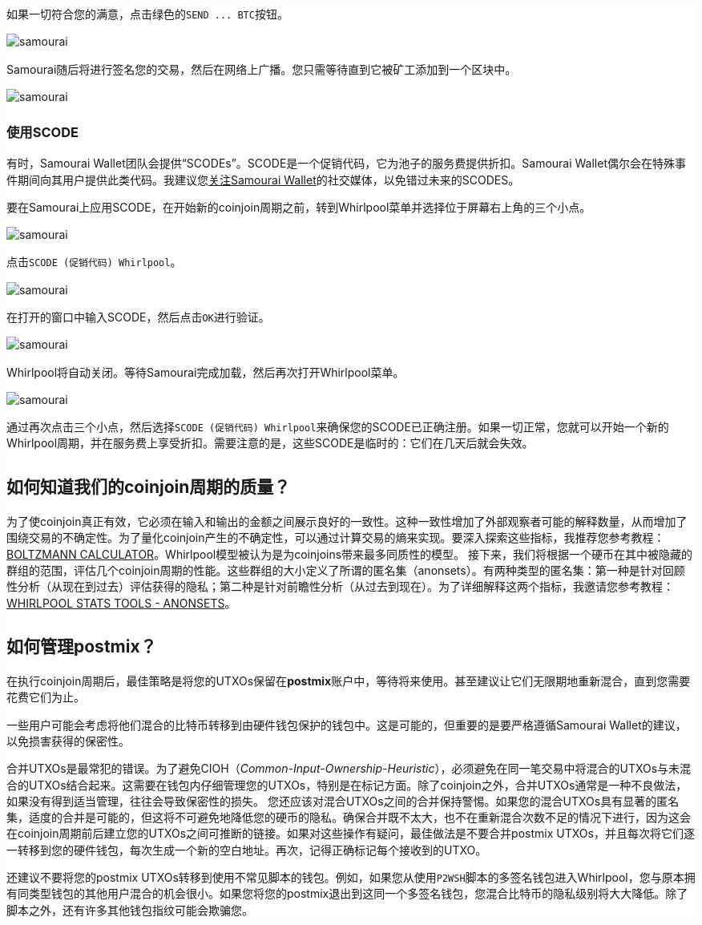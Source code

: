 如果一切符合您的满意，点击绿色的`SEND ... BTC`按钮。

![samourai](assets/notext/44.webp)

Samourai随后将进行签名您的交易，然后在网络上广播。您只需等待直到它被矿工添加到一个区块中。

![samourai](assets/notext/45.webp)

### 使用SCODE
有时，Samourai Wallet团队会提供“SCODEs”。SCODE是一个促销代码，它为池子的服务费提供折扣。Samourai Wallet偶尔会在特殊事件期间向其用户提供此类代码。我建议您[关注Samourai Wallet](https://twitter.com/SamouraiWallet)的社交媒体，以免错过未来的SCODES。

要在Samourai上应用SCODE，在开始新的coinjoin周期之前，转到Whirlpool菜单并选择位于屏幕右上角的三个小点。

![samourai](assets/notext/46.webp)

点击`SCODE (促销代码) Whirlpool`。

![samourai](assets/notext/47.webp)

在打开的窗口中输入SCODE，然后点击`OK`进行验证。

![samourai](assets/notext/48.webp)

Whirlpool将自动关闭。等待Samourai完成加载，然后再次打开Whirlpool菜单。

![samourai](assets/notext/49.webp)

通过再次点击三个小点，然后选择`SCODE (促销代码) Whirlpool`来确保您的SCODE已正确注册。如果一切正常，您就可以开始一个新的Whirlpool周期，并在服务费上享受折扣。需要注意的是，这些SCODE是临时的：它们在几天后就会失效。

## 如何知道我们的coinjoin周期的质量？
为了使coinjoin真正有效，它必须在输入和输出的金额之间展示良好的一致性。这种一致性增加了外部观察者可能的解释数量，从而增加了围绕交易的不确定性。为了量化coinjoin产生的不确定性，可以通过计算交易的熵来实现。要深入探索这些指标，我推荐您参考教程：[BOLTZMANN CALCULATOR](https://planb.network/tutorials/privacy/analysis/boltzmann-entropy-738e45af-18a6-4ce6-af1a-1bf58e15f1fe)。Whirlpool模型被认为是为coinjoins带来最多同质性的模型。
接下来，我们将根据一个硬币在其中被隐藏的群组的范围，评估几个coinjoin周期的性能。这些群组的大小定义了所谓的匿名集（anonsets）。有两种类型的匿名集：第一种是针对回顾性分析（从现在到过去）评估获得的隐私；第二种是针对前瞻性分析（从过去到现在）。为了详细解释这两个指标，我邀请您参考教程：[WHIRLPOOL STATS TOOLS - ANONSETS](https://planb.network/tutorials/privacy/analysis/wst-anonsets-0354b793-c301-48af-af75-f87569756375)。

## 如何管理postmix？
在执行coinjoin周期后，最佳策略是将您的UTXOs保留在**postmix**账户中，等待将来使用。甚至建议让它们无限期地重新混合，直到您需要花费它们为止。

一些用户可能会考虑将他们混合的比特币转移到由硬件钱包保护的钱包中。这是可能的，但重要的是要严格遵循Samourai Wallet的建议，以免损害获得的保密性。

合并UTXOs是最常犯的错误。为了避免CIOH（*Common-Input-Ownership-Heuristic*），必须避免在同一笔交易中将混合的UTXOs与未混合的UTXOs结合起来。这需要在钱包内仔细管理您的UTXOs，特别是在标记方面。除了coinjoin之外，合并UTXOs通常是一种不良做法，如果没有得到适当管理，往往会导致保密性的损失。
您还应该对混合UTXOs之间的合并保持警惕。如果您的混合UTXOs具有显著的匿名集，适度的合并是可能的，但这将不可避免地降低您的硬币的隐私。确保合并既不太大，也不在重新混合次数不足的情况下进行，因为这会在coinjoin周期前后建立您的UTXOs之间可推断的链接。如果对这些操作有疑问，最佳做法是不要合并postmix UTXOs，并且每次将它们逐一转移到您的硬件钱包，每次生成一个新的空白地址。再次，记得正确标记每个接收到的UTXO。

还建议不要将您的postmix UTXOs转移到使用不常见脚本的钱包。例如，如果您从使用`P2WSH`脚本的多签名钱包进入Whirlpool，您与原本拥有同类型钱包的其他用户混合的机会很小。如果您将您的postmix退出到这同一个多签名钱包，您混合比特币的隐私级别将大大降低。除了脚本之外，还有许多其他钱包指纹可能会欺骗您。
